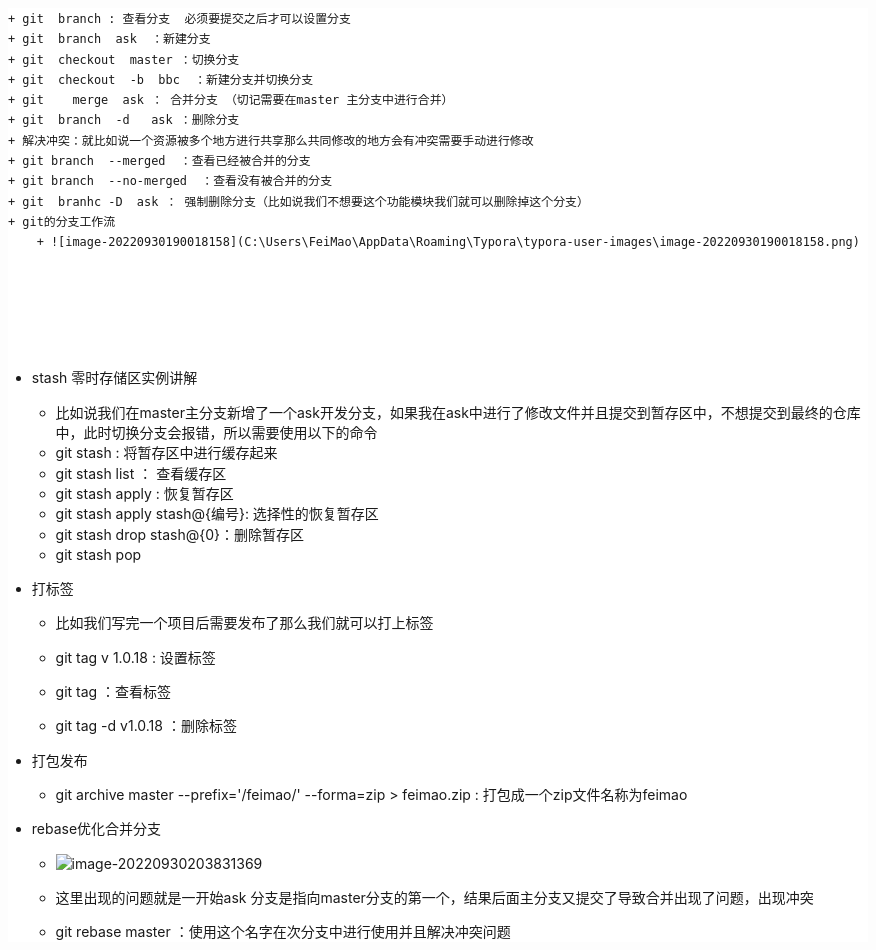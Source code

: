     + git  branch : 查看分支  必须要提交之后才可以设置分支
    + git  branch  ask  ：新建分支
    + git  checkout  master ：切换分支
    + git  checkout  -b  bbc  ：新建分支并切换分支
    + git    merge  ask ： 合并分支 （切记需要在master 主分支中进行合并）
    + git  branch  -d   ask ：删除分支
    + 解决冲突：就比如说一个资源被多个地方进行共享那么共同修改的地方会有冲突需要手动进行修改
    + git branch  --merged  ：查看已经被合并的分支
    + git branch  --no-merged  ：查看没有被合并的分支
    + git  branhc -D  ask ： 强制删除分支（比如说我们不想要这个功能模块我们就可以删除掉这个分支）
    + git的分支工作流
        + ![image-20220930190018158](C:\Users\FeiMao\AppData\Roaming\Typora\typora-user-images\image-20220930190018158.png)



​        

​        

​       

+ stash 零时存储区实例讲解
  + 比如说我们在master主分支新增了一个ask开发分支，如果我在ask中进行了修改文件并且提交到暂存区中，不想提交到最终的仓库中，此时切换分支会报错，所以需要使用以下的命令
  + git   stash : 将暂存区中进行缓存起来
  + git  stash list ： 查看缓存区
  + git  stash  apply : 恢复暂存区
  + git  stash  apply  stash@{编号}: 选择性的恢复暂存区
  + git  stash  drop  stash@{0}：删除暂存区 
  + git  stash  pop






+ 打标签

  + 比如我们写完一个项目后需要发布了那么我们就可以打上标签

  + git tag  v 1.0.18 : 设置标签

  + git  tag ：查看标签

  + git  tag -d  v1.0.18 ：删除标签

    

  

+ 打包发布

  +  git archive master --prefix='/feimao/'  --forma=zip > feimao.zip   : 打包成一个zip文件名称为feimao

     

+ rebase优化合并分支

  + ![image-20220930203831369](C:\Users\FeiMao\AppData\Roaming\Typora\typora-user-images\image-20220930203831369.png)

  + 这里出现的问题就是一开始ask 分支是指向master分支的第一个，结果后面主分支又提交了导致合并出现了问题，出现冲突
  + git  rebase  master   ：使用这个名字在次分支中进行使用并且解决冲突问题
